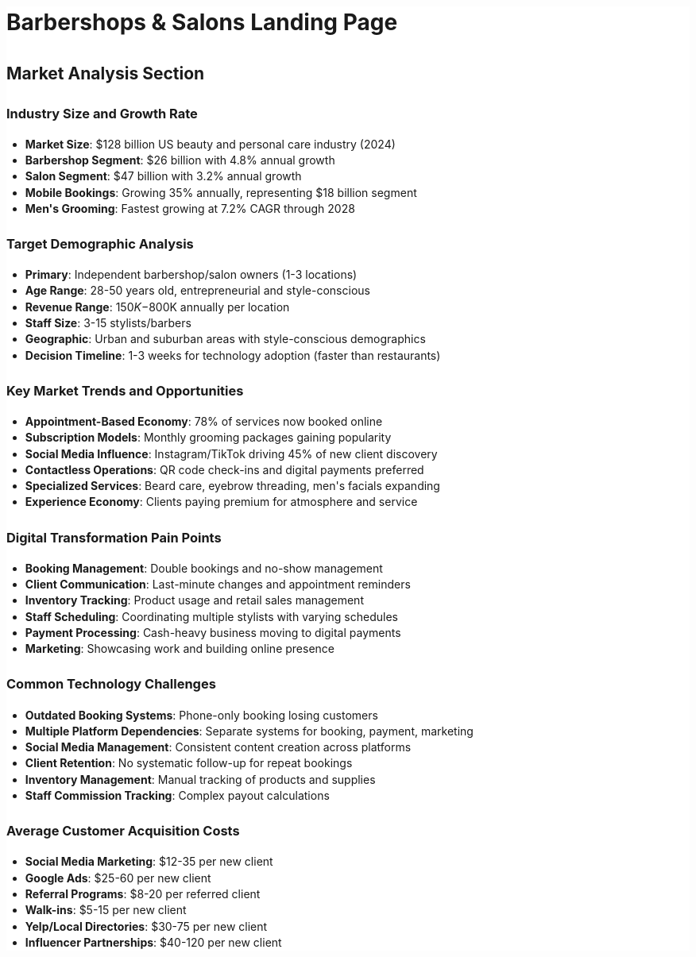 # Barbershops & Salons Landing Page

## Market Analysis Section

### Industry Size and Growth Rate
- **Market Size**: $128 billion US beauty and personal care industry (2024)
- **Barbershop Segment**: $26 billion with 4.8% annual growth
- **Salon Segment**: $47 billion with 3.2% annual growth
- **Mobile Bookings**: Growing 35% annually, representing $18 billion segment
- **Men's Grooming**: Fastest growing at 7.2% CAGR through 2028

### Target Demographic Analysis
- **Primary**: Independent barbershop/salon owners (1-3 locations)
- **Age Range**: 28-50 years old, entrepreneurial and style-conscious
- **Revenue Range**: $150K-$800K annually per location
- **Staff Size**: 3-15 stylists/barbers
- **Geographic**: Urban and suburban areas with style-conscious demographics
- **Decision Timeline**: 1-3 weeks for technology adoption (faster than restaurants)

### Key Market Trends and Opportunities
- **Appointment-Based Economy**: 78% of services now booked online
- **Subscription Models**: Monthly grooming packages gaining popularity
- **Social Media Influence**: Instagram/TikTok driving 45% of new client discovery
- **Contactless Operations**: QR code check-ins and digital payments preferred
- **Specialized Services**: Beard care, eyebrow threading, men's facials expanding
- **Experience Economy**: Clients paying premium for atmosphere and service

### Digital Transformation Pain Points
- **Booking Management**: Double bookings and no-show management
- **Client Communication**: Last-minute changes and appointment reminders
- **Inventory Tracking**: Product usage and retail sales management
- **Staff Scheduling**: Coordinating multiple stylists with varying schedules
- **Payment Processing**: Cash-heavy business moving to digital payments
- **Marketing**: Showcasing work and building online presence

### Common Technology Challenges
- **Outdated Booking Systems**: Phone-only booking losing customers
- **Multiple Platform Dependencies**: Separate systems for booking, payment, marketing
- **Social Media Management**: Consistent content creation across platforms
- **Client Retention**: No systematic follow-up for repeat bookings
- **Inventory Management**: Manual tracking of products and supplies
- **Staff Commission Tracking**: Complex payout calculations

### Average Customer Acquisition Costs
- **Social Media Marketing**: $12-35 per new client
- **Google Ads**: $25-60 per new client
- **Referral Programs**: $8-20 per referred client
- **Walk-ins**: $5-15 per new client
- **Yelp/Local Directories**: $30-75 per new client
- **Influencer Partnerships**: $40-120 per new client
